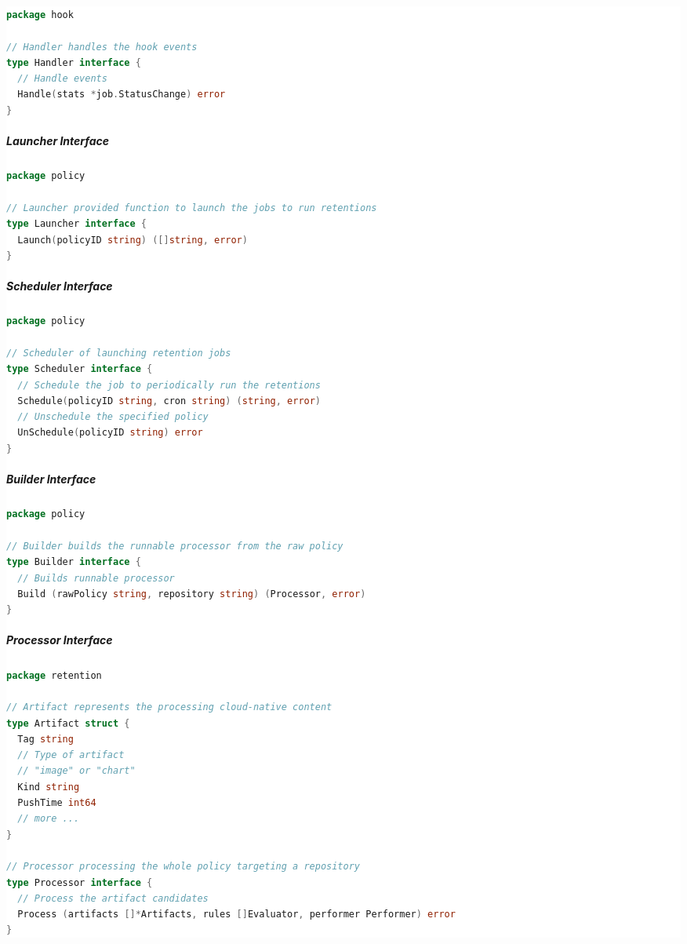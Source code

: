 ```go
package hook

// Handler handles the hook events
type Handler interface {
  // Handle events
  Handle(stats *job.StatusChange) error
}

```

##### Launcher Interface

```go
package policy

// Launcher provided function to launch the jobs to run retentions
type Launcher interface {
  Launch(policyID string) ([]string, error)
}
```

##### Scheduler Interface

```go
package policy

// Scheduler of launching retention jobs
type Scheduler interface {
  // Schedule the job to periodically run the retentions
  Schedule(policyID string, cron string) (string, error)
  // Unschedule the specified policy
  UnSchedule(policyID string) error
}
```

##### Builder Interface

```go
package policy

// Builder builds the runnable processor from the raw policy
type Builder interface {
  // Builds runnable processor
  Build (rawPolicy string, repository string) (Processor, error)
}
```

##### Processor Interface

```go
package retention

// Artifact represents the processing cloud-native content
type Artifact struct {
  Tag string
  // Type of artifact
  // "image" or "chart"
  Kind string
  PushTime int64
  // more ...
}

// Processor processing the whole policy targeting a repository
type Processor interface {
  // Process the artifact candidates
  Process (artifacts []*Artifacts, rules []Evaluator, performer Performer) error
}
```